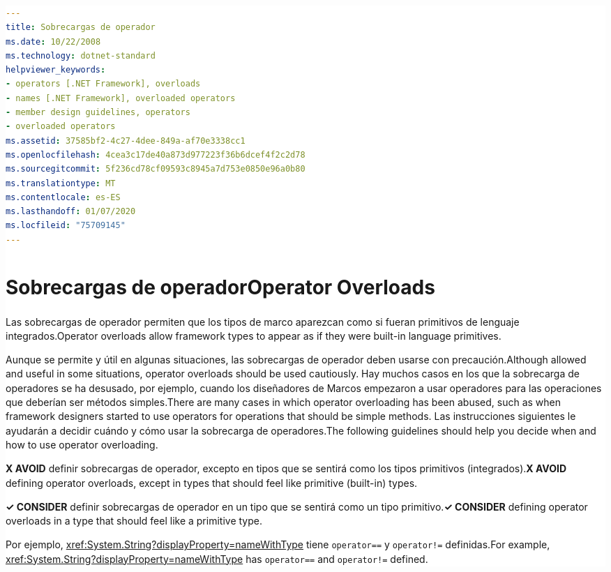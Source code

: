 ```yaml
---
title: Sobrecargas de operador
ms.date: 10/22/2008
ms.technology: dotnet-standard
helpviewer_keywords:
- operators [.NET Framework], overloads
- names [.NET Framework], overloaded operators
- member design guidelines, operators
- overloaded operators
ms.assetid: 37585bf2-4c27-4dee-849a-af70e3338cc1
ms.openlocfilehash: 4cea3c17de40a873d977223f36b6dcef4f2c2d78
ms.sourcegitcommit: 5f236cd78cf09593c8945a7d753e0850e96a0b80
ms.translationtype: MT
ms.contentlocale: es-ES
ms.lasthandoff: 01/07/2020
ms.locfileid: "75709145"
---
```

# <a name="operator-overloads"></a><span data-ttu-id="981f1-102">Sobrecargas de operador</span><span class="sxs-lookup"><span data-stu-id="981f1-102">Operator Overloads</span></span>
<span data-ttu-id="981f1-103">Las sobrecargas de operador permiten que los tipos de marco aparezcan como si fueran primitivos de lenguaje integrados.</span><span class="sxs-lookup"><span data-stu-id="981f1-103">Operator overloads allow framework types to appear as if they were built-in language primitives.</span></span>  
  
 <span data-ttu-id="981f1-104">Aunque se permite y útil en algunas situaciones, las sobrecargas de operador deben usarse con precaución.</span><span class="sxs-lookup"><span data-stu-id="981f1-104">Although allowed and useful in some situations, operator overloads should be used cautiously.</span></span> <span data-ttu-id="981f1-105">Hay muchos casos en los que la sobrecarga de operadores se ha desusado, por ejemplo, cuando los diseñadores de Marcos empezaron a usar operadores para las operaciones que deberían ser métodos simples.</span><span class="sxs-lookup"><span data-stu-id="981f1-105">There are many cases in which operator overloading has been abused, such as when framework designers started to use operators for operations that should be simple methods.</span></span> <span data-ttu-id="981f1-106">Las instrucciones siguientes le ayudarán a decidir cuándo y cómo usar la sobrecarga de operadores.</span><span class="sxs-lookup"><span data-stu-id="981f1-106">The following guidelines should help you decide when and how to use operator overloading.</span></span>  
  
 <span data-ttu-id="981f1-107">**X AVOID** definir sobrecargas de operador, excepto en tipos que se sentirá como los tipos primitivos (integrados).</span><span class="sxs-lookup"><span data-stu-id="981f1-107">**X AVOID** defining operator overloads, except in types that should feel like primitive (built-in) types.</span></span>  
  
 <span data-ttu-id="981f1-108">**✓ CONSIDER** definir sobrecargas de operador en un tipo que se sentirá como un tipo primitivo.</span><span class="sxs-lookup"><span data-stu-id="981f1-108">**✓ CONSIDER** defining operator overloads in a type that should feel like a primitive type.</span></span>  
  
 <span data-ttu-id="981f1-109">Por ejemplo, <xref:System.String?displayProperty=nameWithType> tiene `operator==` y `operator!=` definidas.</span><span class="sxs-lookup"><span data-stu-id="981f1-109">For example, <xref:System.String?displayProperty=nameWithType> has `operator==` and `operator!=` defined.</span></span>  
  